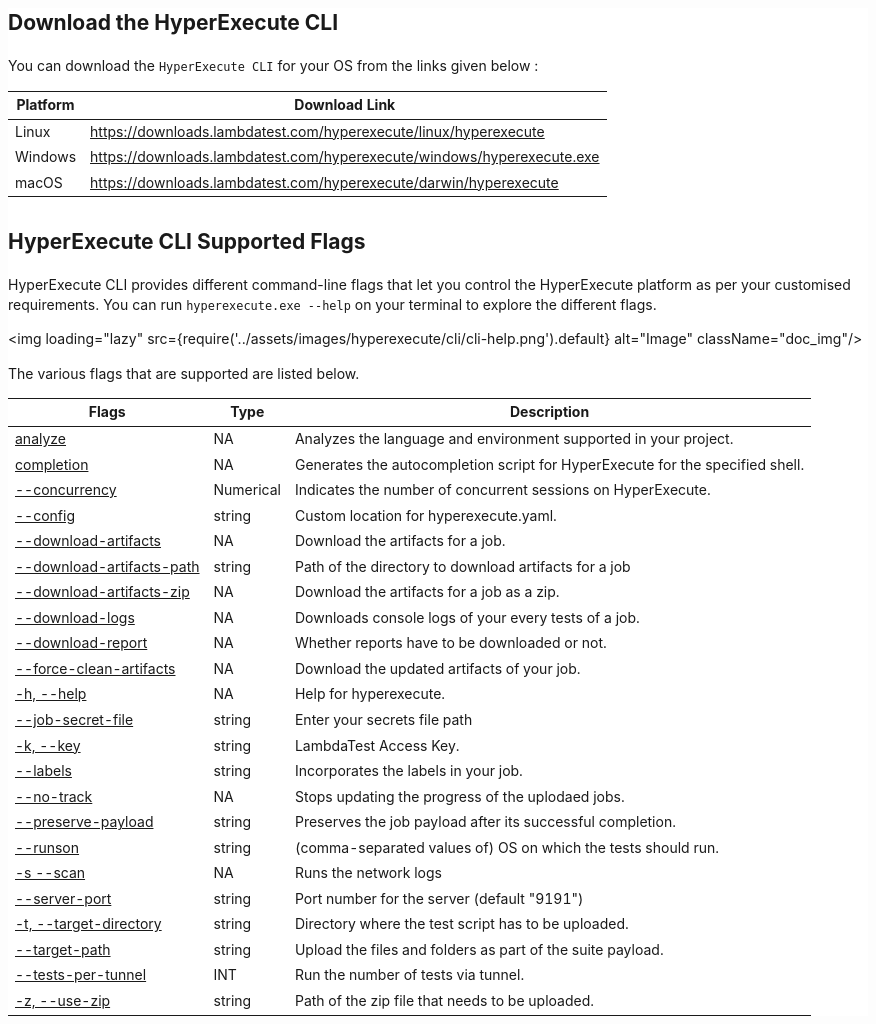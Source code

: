 ## Download the HyperExecute CLI

You can download the `HyperExecute CLI` for your OS from the links given below :

| Platform | Download Link |
| ---------| --------------------------- |
| Linux | https://downloads.lambdatest.com/hyperexecute/linux/hyperexecute |
| Windows | https://downloads.lambdatest.com/hyperexecute/windows/hyperexecute.exe |
| macOS | https://downloads.lambdatest.com/hyperexecute/darwin/hyperexecute |

## HyperExecute CLI Supported Flags 

HyperExecute CLI provides different command-line flags that let you control the HyperExecute platform as per your customised requirements. You can run `hyperexecute.exe --help` on your terminal to explore the different flags.

<img loading="lazy" src={require('../assets/images/hyperexecute/cli/cli-help.png').default} alt="Image"  className="doc_img"/>

The various flags that are supported are listed below. 

| Flags | Type | Description|
|-------|------|------------|
| [analyze](#analyze) | NA | Analyzes the language and environment supported in your project.| 
| [completion](#completion) | NA | Generates the autocompletion script for HyperExecute for the specified shell. |
| [--concurrency](#--concurrency) | Numerical | Indicates the number of concurrent sessions on HyperExecute. | 
| [--config](#--config) | string | Custom location for hyperexecute.yaml. |
| [--download-artifacts](#--download-artifacts) | NA | Download the artifacts for a job. |
| [--download-artifacts-path](#--download-artifacts-path) | string | Path of the directory to download artifacts for a job |
| [--download-artifacts-zip](#--download-artifacts-zip) | NA | Download the artifacts for a job as a zip. |
| [--download-logs](#--download-logs) | NA | Downloads console logs of your every tests of a job. |
| [--download-report](#--download-report) | NA | Whether reports have to be downloaded or not. |
| [--force-clean-artifacts](#--force-clean-artifacts) | NA | Download the updated artifacts of your job. |
| [-h, --help](#-h---help) | NA | Help for hyperexecute. |
| [--job-secret-file](#--job-secret-file) | string | Enter your secrets file path |
| [-k, --key](#-k---key) | string | LambdaTest Access Key. |
| [--labels](#--labels) | string | Incorporates the labels in your job. |
| [--no-track](#--no-track) | NA | Stops updating the progress of the uplodaed jobs. |
| [--preserve-payload](#--preserve-payload) | string | Preserves the job payload after its successful completion. |
| [--runson](#--runson) | string | (comma-separated values of) OS on which the tests should run. |
| [-s --scan](#-s---scan) | NA | Runs the network logs |
| [--server-port](#--server-port) | string | Port number for the server (default "9191") |
| [-t, --target-directory](#-t---target-directory) | string | Directory where the test script has to be uploaded. |
| [--target-path](#--target-path) | string | Upload the files and folders as part of the suite payload. |
| [--tests-per-tunnel](#--tests-per-tunnel) | INT | Run the number of tests via tunnel. |
| [-z, --use-zip](#-z---use-zip) | string | Path of the zip file that needs to be uploaded. |